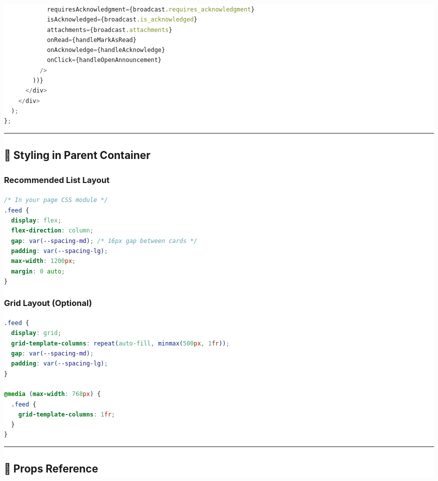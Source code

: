 ```typescript
            requiresAcknowledgment={broadcast.requires_acknowledgment}
            isAcknowledged={broadcast.is_acknowledged}
            attachments={broadcast.attachments}
            onRead={handleMarkAsRead}
            onAcknowledge={handleAcknowledge}
            onClick={handleOpenAnnouncement}
          />
        ))}
      </div>
    </div>
  );
};
```

---

## 🎨 Styling in Parent Container

### Recommended List Layout

```css
/* In your page CSS module */
.feed {
  display: flex;
  flex-direction: column;
  gap: var(--spacing-md); /* 16px gap between cards */
  padding: var(--spacing-lg);
  max-width: 1200px;
  margin: 0 auto;
}
```

### Grid Layout (Optional)

```css
.feed {
  display: grid;
  grid-template-columns: repeat(auto-fill, minmax(500px, 1fr));
  gap: var(--spacing-md);
  padding: var(--spacing-lg);
}

@media (max-width: 768px) {
  .feed {
    grid-template-columns: 1fr;
  }
}
```

---

## 🔧 Props Reference
